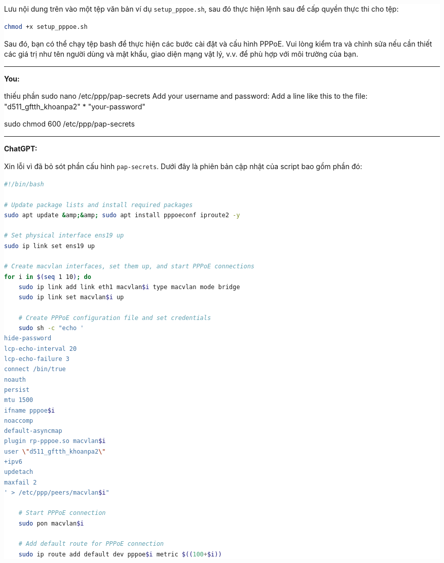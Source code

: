```bash
```
Lưu nội dung trên vào một tệp văn bản ví dụ `setup_pppoe.sh`, sau đó thực hiện lệnh sau để cấp quyền thực thi cho tệp:
```bash
chmod +x setup_pppoe.sh

```
Sau đó, bạn có thể chạy tệp bash để thực hiện các bước cài đặt và cấu hình PPPoE. Vui lòng kiểm tra và chỉnh sửa nếu cần thiết các giá trị như tên người dùng và mật khẩu, giao diện mạng vật lý, v.v. để phù hợp với môi trường của bạn.


------------------

**You:**

thiếu phần sudo nano /etc/ppp/pap-secrets
Add your username and password: Add a line like this to the file:
"d511_gftth_khoanpa2" * "your-password"

sudo chmod 600 /etc/ppp/pap-secrets

------------------

**ChatGPT:**

Xin lỗi vì đã bỏ sót phần cấu hình `pap-secrets`. Dưới đây là phiên bản cập nhật của script bao gồm phần đó:
```bash
#!/bin/bash

# Update package lists and install required packages
sudo apt update &amp;&amp; sudo apt install pppoeconf iproute2 -y

# Set physical interface ens19 up
sudo ip link set ens19 up

# Create macvlan interfaces, set them up, and start PPPoE connections
for i in $(seq 1 10); do
    sudo ip link add link eth1 macvlan$i type macvlan mode bridge
    sudo ip link set macvlan$i up

    # Create PPPoE configuration file and set credentials
    sudo sh -c "echo '
hide-password
lcp-echo-interval 20
lcp-echo-failure 3
connect /bin/true
noauth
persist
mtu 1500
ifname pppoe$i
noaccomp
default-asyncmap
plugin rp-pppoe.so macvlan$i
user \"d511_gftth_khoanpa2\"
+ipv6
updetach
maxfail 2
' > /etc/ppp/peers/macvlan$i"

    # Start PPPoE connection
    sudo pon macvlan$i

    # Add default route for PPPoE connection
    sudo ip route add default dev pppoe$i metric $((100+$i))

```